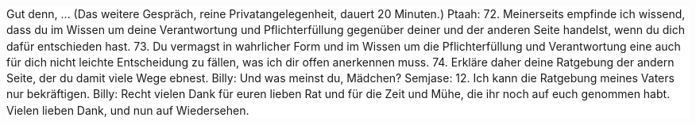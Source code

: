 Gut denn, …
(Das weitere Gespräch, reine Privatangelegenheit, dauert 20 Minuten.)
Ptaah:
72. Meinerseits empfinde ich wissend, dass du im Wissen um deine Verantwortung und Pflichterfüllung gegenüber deiner und der anderen Seite handelst, wenn du dich dafür entschieden hast.
73. Du vermagst in wahrlicher Form und im Wissen um die Pflichterfüllung und Verantwortung eine auch für dich nicht leichte Entscheidung zu fällen, was ich dir offen anerkennen muss.
74. Erkläre daher deine Ratgebung der andern Seite, der du damit viele Wege ebnest.
Billy:
Und was meinst du, Mädchen?
Semjase:
12. Ich kann die Ratgebung meines Vaters nur bekräftigen.
Billy:
Recht vielen Dank für euren lieben Rat und für die Zeit und Mühe, die ihr noch auf euch genommen habt. Vielen lieben Dank, und nun auf Wiedersehen.